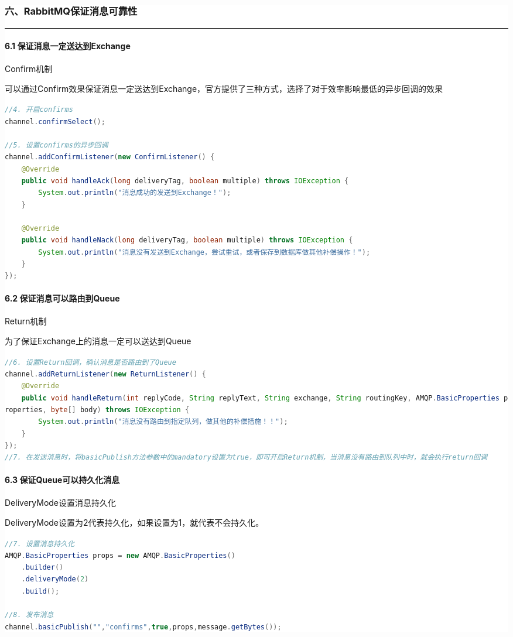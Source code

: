 ### 六、RabbitMQ保证消息可靠性

---

#### 6.1 保证消息一定送达到Exchange

Confirm机制

可以通过Confirm效果保证消息一定送达到Exchange，官方提供了三种方式，选择了对于效率影响最低的异步回调的效果

```java
//4. 开启confirms
channel.confirmSelect();

//5. 设置confirms的异步回调
channel.addConfirmListener(new ConfirmListener() {
    @Override
    public void handleAck(long deliveryTag, boolean multiple) throws IOException {
        System.out.println("消息成功的发送到Exchange！");
    }

    @Override
    public void handleNack(long deliveryTag, boolean multiple) throws IOException {
        System.out.println("消息没有发送到Exchange，尝试重试，或者保存到数据库做其他补偿操作！");
    }
});
```

#### 6.2 保证消息可以路由到Queue

Return机制

为了保证Exchange上的消息一定可以送达到Queue

```java
//6. 设置Return回调，确认消息是否路由到了Queue
channel.addReturnListener(new ReturnListener() {
    @Override
    public void handleReturn(int replyCode, String replyText, String exchange, String routingKey, AMQP.BasicProperties properties, byte[] body) throws IOException {
        System.out.println("消息没有路由到指定队列，做其他的补偿措施！！");
    }
});
//7. 在发送消息时，将basicPublish方法参数中的mandatory设置为true，即可开启Return机制，当消息没有路由到队列中时，就会执行return回调
```

#### 6.3 保证Queue可以持久化消息

DeliveryMode设置消息持久化

DeliveryMode设置为2代表持久化，如果设置为1，就代表不会持久化。

```java
//7. 设置消息持久化
AMQP.BasicProperties props = new AMQP.BasicProperties()
    .builder()
    .deliveryMode(2)
    .build();

//8. 发布消息
channel.basicPublish("","confirms",true,props,message.getBytes());
```
